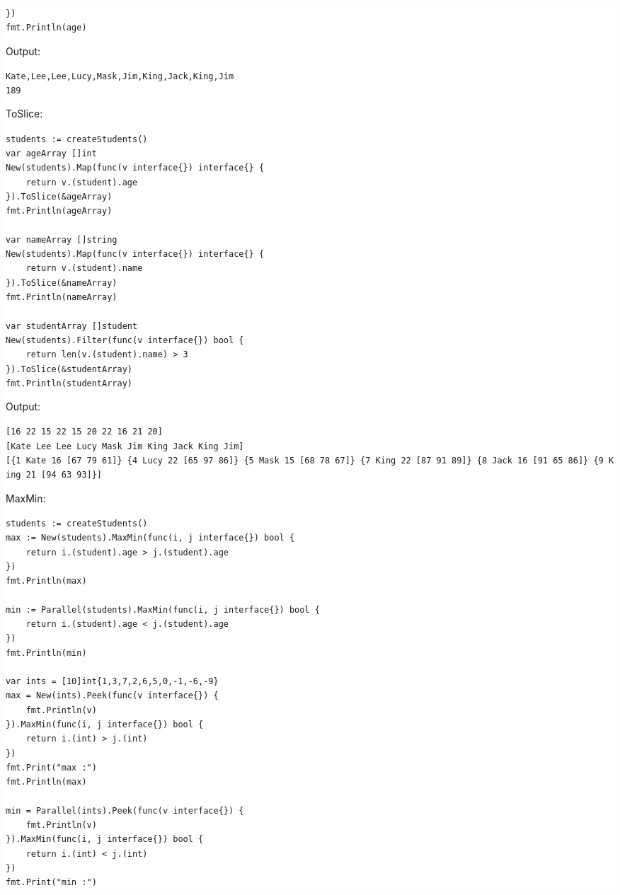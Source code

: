 ```
})
fmt.Println(age)
```
Output:
```
Kate,Lee,Lee,Lucy,Mask,Jim,King,Jack,King,Jim
189
```
ToSlice:
```
students := createStudents()
var ageArray []int
New(students).Map(func(v interface{}) interface{} {
    return v.(student).age
}).ToSlice(&ageArray)
fmt.Println(ageArray)

var nameArray []string
New(students).Map(func(v interface{}) interface{} {
    return v.(student).name
}).ToSlice(&nameArray)
fmt.Println(nameArray)

var studentArray []student
New(students).Filter(func(v interface{}) bool {
    return len(v.(student).name) > 3
}).ToSlice(&studentArray)
fmt.Println(studentArray)
```
Output:
```
[16 22 15 22 15 20 22 16 21 20]
[Kate Lee Lee Lucy Mask Jim King Jack King Jim]
[{1 Kate 16 [67 79 61]} {4 Lucy 22 [65 97 86]} {5 Mask 15 [68 78 67]} {7 King 22 [87 91 89]} {8 Jack 16 [91 65 86]} {9 King 21 [94 63 93]}]
```
MaxMin:
```
students := createStudents()
max := New(students).MaxMin(func(i, j interface{}) bool {
    return i.(student).age > j.(student).age
})
fmt.Println(max)

min := Parallel(students).MaxMin(func(i, j interface{}) bool {
    return i.(student).age < j.(student).age
})
fmt.Println(min)

var ints = [10]int{1,3,7,2,6,5,0,-1,-6,-9}
max = New(ints).Peek(func(v interface{}) {
    fmt.Println(v)
}).MaxMin(func(i, j interface{}) bool {
    return i.(int) > j.(int)
})
fmt.Print("max :")
fmt.Println(max)

min = Parallel(ints).Peek(func(v interface{}) {
    fmt.Println(v)
}).MaxMin(func(i, j interface{}) bool {
    return i.(int) < j.(int)
})
fmt.Print("min :")
```